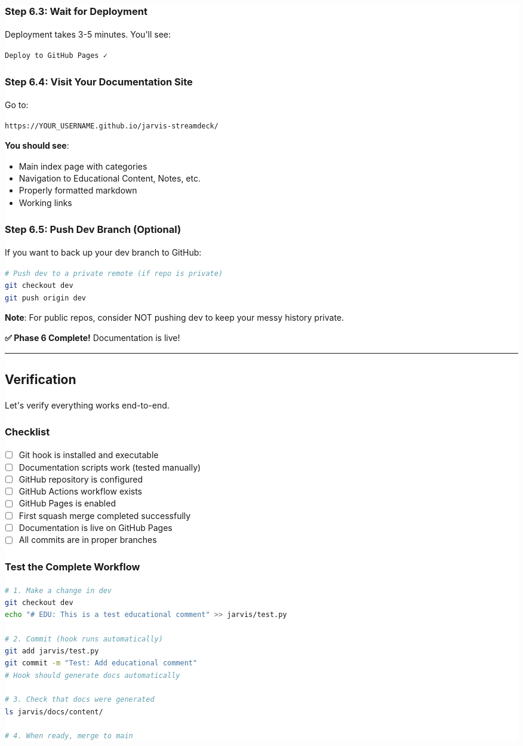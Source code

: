 ### Step 6.3: Wait for Deployment

Deployment takes 3-5 minutes. You'll see:
```
Deploy to GitHub Pages ✓
```

### Step 6.4: Visit Your Documentation Site

Go to:
```
https://YOUR_USERNAME.github.io/jarvis-streamdeck/
```

**You should see**:
- Main index page with categories
- Navigation to Educational Content, Notes, etc.
- Properly formatted markdown
- Working links

### Step 6.5: Push Dev Branch (Optional)

If you want to back up your dev branch to GitHub:

```bash
# Push dev to a private remote (if repo is private)
git checkout dev
git push origin dev
```

**Note**: For public repos, consider NOT pushing dev to keep your messy history private.

**✅ Phase 6 Complete!** Documentation is live!

---

## Verification

Let's verify everything works end-to-end.

### Checklist

- [ ] Git hook is installed and executable
- [ ] Documentation scripts work (tested manually)
- [ ] GitHub repository is configured
- [ ] GitHub Actions workflow exists
- [ ] GitHub Pages is enabled
- [ ] First squash merge completed successfully
- [ ] Documentation is live on GitHub Pages
- [ ] All commits are in proper branches

### Test the Complete Workflow

```bash
# 1. Make a change in dev
git checkout dev
echo "# EDU: This is a test educational comment" >> jarvis/test.py

# 2. Commit (hook runs automatically)
git add jarvis/test.py
git commit -m "Test: Add educational comment"
# Hook should generate docs automatically

# 3. Check that docs were generated
ls jarvis/docs/content/

# 4. When ready, merge to main
```